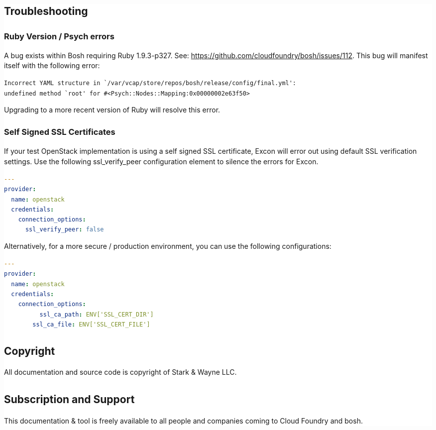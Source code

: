## Troubleshooting

### Ruby Version / Psych errors
A bug exists within Bosh requiring Ruby 1.9.3-p327.  See:  https://github.com/cloudfoundry/bosh/issues/112.  This bug will manifest itself with the following error:

```
Incorrect YAML structure in `/var/vcap/store/repos/bosh/release/config/final.yml':
undefined method `root' for #<Psych::Nodes::Mapping:0x00000002e63f50>
```

Upgrading to a more recent version of Ruby will resolve this error.


### Self Signed SSL Certificates
If your test OpenStack implementation is using a self signed SSL certificate, Excon will error out using default SSL verification settings.
Use the following ssl_verify_peer configuration element to silence the errors for Excon.

```yaml
---
provider:
  name: openstack
  credentials:
    connection_options:
      ssl_verify_peer: false
```

Alternatively, for a more secure / production environment, you can use the following configurations:

```yaml
---
provider:
  name: openstack
  credentials:
    connection_options:
		  ssl_ca_path: ENV['SSL_CERT_DIR']
	  	ssl_ca_file: ENV['SSL_CERT_FILE']
```

## Copyright

All documentation and source code is copyright of Stark & Wayne LLC.

## Subscription and Support

This documentation & tool is freely available to all people and companies coming to Cloud Foundry and bosh.

